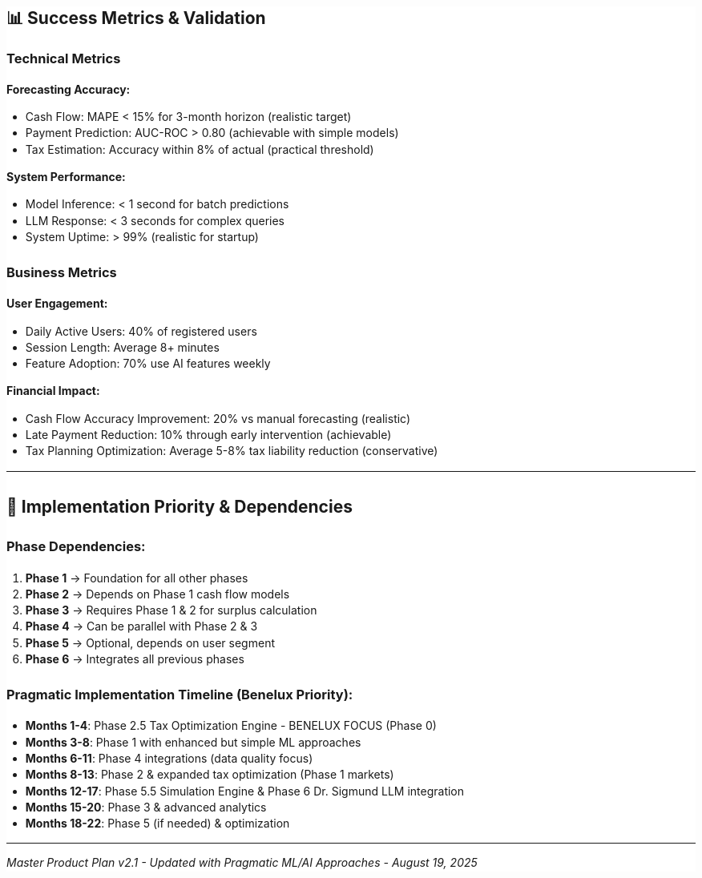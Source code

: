 
## 📊 Success Metrics & Validation

### **Technical Metrics**

**Forecasting Accuracy:**
- Cash Flow: MAPE < 15% for 3-month horizon (realistic target)
- Payment Prediction: AUC-ROC > 0.80 (achievable with simple models)
- Tax Estimation: Accuracy within 8% of actual (practical threshold)

**System Performance:**
- Model Inference: < 1 second for batch predictions
- LLM Response: < 3 seconds for complex queries
- System Uptime: > 99% (realistic for startup)

### **Business Metrics**

**User Engagement:**
- Daily Active Users: 40% of registered users
- Session Length: Average 8+ minutes
- Feature Adoption: 70% use AI features weekly

**Financial Impact:**
- Cash Flow Accuracy Improvement: 20% vs manual forecasting (realistic)
- Late Payment Reduction: 10% through early intervention (achievable)
- Tax Planning Optimization: Average 5-8% tax liability reduction (conservative)

---

## 🔄 Implementation Priority & Dependencies

### **Phase Dependencies:**
1. **Phase 1** → Foundation for all other phases
2. **Phase 2** → Depends on Phase 1 cash flow models
3. **Phase 3** → Requires Phase 1 & 2 for surplus calculation
4. **Phase 4** → Can be parallel with Phase 2 & 3
5. **Phase 5** → Optional, depends on user segment
6. **Phase 6** → Integrates all previous phases

### **Pragmatic Implementation Timeline (Benelux Priority):**
- **Months 1-4**: Phase 2.5 Tax Optimization Engine - BENELUX FOCUS (Phase 0)
- **Months 3-8**: Phase 1 with enhanced but simple ML approaches
- **Months 6-11**: Phase 4 integrations (data quality focus)  
- **Months 8-13**: Phase 2 & expanded tax optimization (Phase 1 markets)
- **Months 12-17**: Phase 5.5 Simulation Engine & Phase 6 Dr. Sigmund LLM integration
- **Months 15-20**: Phase 3 & advanced analytics
- **Months 18-22**: Phase 5 (if needed) & optimization

---

*Master Product Plan v2.1 - Updated with Pragmatic ML/AI Approaches - August 19, 2025*